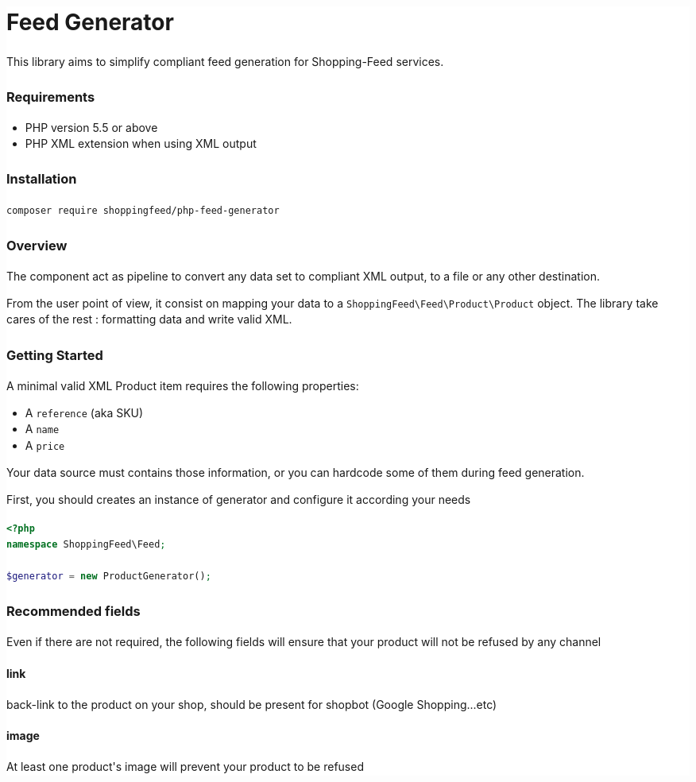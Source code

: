 # Feed Generator

This library aims to simplify compliant feed generation for Shopping-Feed services.

### Requirements

- PHP version 5.5 or above
- PHP XML extension when using XML output

### Installation

`composer require shoppingfeed/php-feed-generator`

### Overview

The component act as pipeline to convert any data set to compliant XML output, to a file or any other destination.

From the user point of view, it consist on mapping your data to a `ShoppingFeed\Feed\Product\Product` object.
The library take cares of the rest : formatting data and write valid XML.


### Getting Started

A minimal valid XML Product item requires the following properties:

- A `reference` (aka SKU)
- A `name`
- A `price`

Your data source must contains those information, or you can hardcode some of them during feed generation.

First, you should creates an instance of generator and configure it according your needs

```php
<?php
namespace ShoppingFeed\Feed;

$generator = new ProductGenerator();
```

### Recommended fields

Even if there are not required, the following fields will ensure that your product will not be refused by any channel

#### link

back-link to the product on your shop, should be present for shopbot (Google Shopping...etc)

#### image

At least one product's image will prevent your product to be refused

